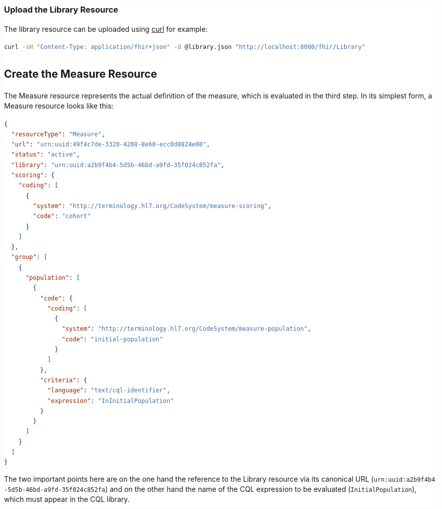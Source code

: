 ### Upload the Library Resource

The library resource can be uploaded using [curl][2] for example:

```sh
curl -sH "Content-Type: application/fhir+json" -d @library.json "http://localhost:8080/fhir/Library"
```

## Create the Measure Resource

The Measure resource represents the actual definition of the measure, which is evaluated in the third step. In its simplest form, a Measure resource looks like this:

```json
{
  "resourceType": "Measure",
  "url": "urn:uuid:49f4c7de-3320-4208-8e60-ecc0d8824e08",
  "status": "active",
  "library": "urn:uuid:a2b9f4b4-5d5b-46bd-a9fd-35f024c852fa",
  "scoring": {
    "coding": [
      {
        "system": "http://terminology.hl7.org/CodeSystem/measure-scoring",
        "code": "cohort"
      }
    ]
  },
  "group": [
    {
      "population": [
        {
          "code": {
            "coding": [
              {
                "system": "http://terminology.hl7.org/CodeSystem/measure-population",
                "code": "initial-population"
              }
            ]
          },
          "criteria": {
            "language": "text/cql-identifier",
            "expression": "InInitialPopulation"
          }
        }
      ]
    }
  ]
}
```

The two important points here are on the one hand the reference to the Library resource via its canonical URL (`urn:uuid:a2b9f4b4-5d5b-46bd-a9fd-35f024c852fa`) and on the other hand the name of the CQL expression to be evaluated (`InitialPopulation`), which must appear in the CQL library.


[1]: <https://www.hl7.org/fhir/clinicalreasoning-quality-reporting.html>
[2]: <https://curl.se>
[3]: <https://www.hl7.org/fhir/library.html>
[4]: <https://www.hl7.org/fhir/measure.html#Measure>
[5]: <https://www.hl7.org/fhir/operation-measure-evaluate-measure.html>
[6]: <https://www.hl7.org/fhir/measurereport.html#MeasureReport>